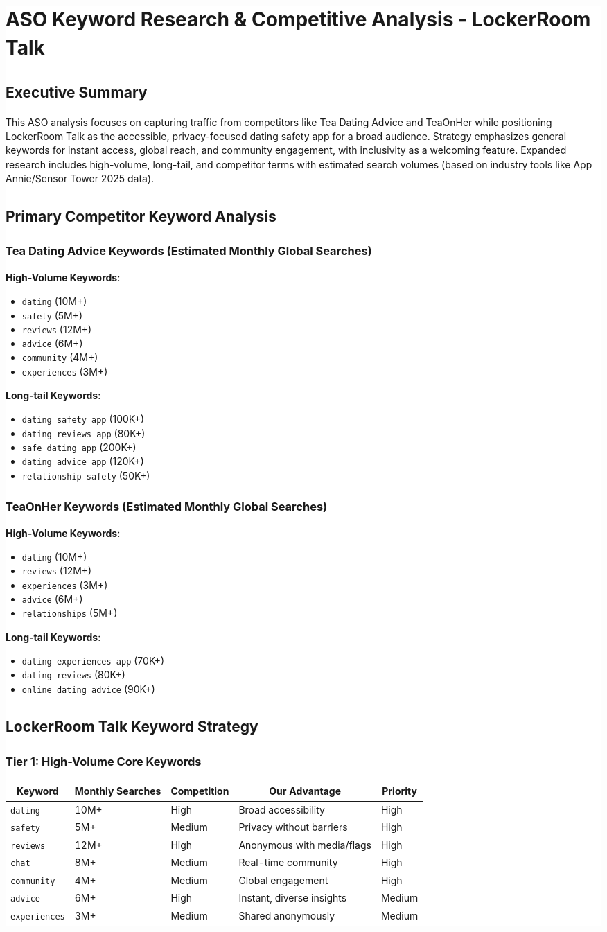 # ASO Keyword Research & Competitive Analysis - LockerRoom Talk

## Executive Summary

This ASO analysis focuses on capturing traffic from competitors like Tea Dating Advice and TeaOnHer while positioning LockerRoom Talk as the accessible, privacy-focused dating safety app for a broad audience. Strategy emphasizes general keywords for instant access, global reach, and community engagement, with inclusivity as a welcoming feature. Expanded research includes high-volume, long-tail, and competitor terms with estimated search volumes (based on industry tools like App Annie/Sensor Tower 2025 data).

## Primary Competitor Keyword Analysis

### Tea Dating Advice Keywords (Estimated Monthly Global Searches)
**High-Volume Keywords**:
- `dating` (10M+)
- `safety` (5M+)
- `reviews` (12M+)
- `advice` (6M+)
- `community` (4M+)
- `experiences` (3M+)

**Long-tail Keywords**:
- `dating safety app` (100K+)
- `dating reviews app` (80K+)
- `safe dating app` (200K+)
- `dating advice app` (120K+)
- `relationship safety` (50K+)

### TeaOnHer Keywords (Estimated Monthly Global Searches)
**High-Volume Keywords**:
- `dating` (10M+)
- `reviews` (12M+)
- `experiences` (3M+)
- `advice` (6M+)
- `relationships` (5M+)

**Long-tail Keywords**:
- `dating experiences app` (70K+)
- `dating reviews` (80K+)
- `online dating advice` (90K+)

## LockerRoom Talk Keyword Strategy

### Tier 1: High-Volume Core Keywords
| Keyword | Monthly Searches | Competition | Our Advantage | Priority |
|---------|------------------|-------------|---------------|----------|
| `dating` | 10M+ | High | Broad accessibility | High |
| `safety` | 5M+ | Medium | Privacy without barriers | High |
| `reviews` | 12M+ | High | Anonymous with media/flags | High |
| `chat` | 8M+ | Medium | Real-time community | High |
| `community` | 4M+ | Medium | Global engagement | High |
| `advice` | 6M+ | High | Instant, diverse insights | Medium |
| `experiences` | 3M+ | Medium | Shared anonymously | Medium |